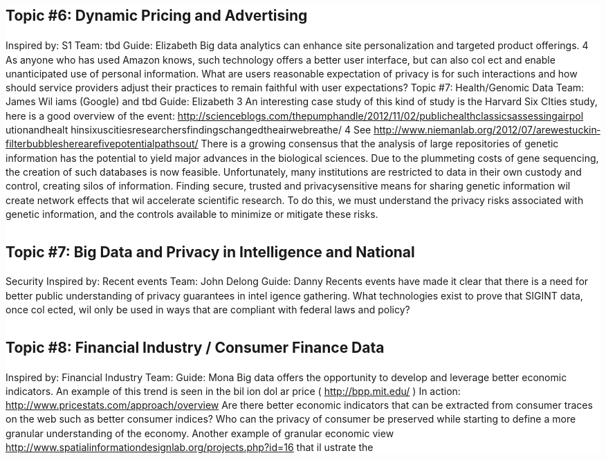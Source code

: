 
## Topic #6: Dynamic Pricing and Advertising
Inspired by: S1
Team: tbd
Guide: Elizabeth
Big data analytics can enhance site personalization and targeted product offerings.
4
 As anyone
who has used Amazon knows, such technology offers a better user interface, but can also
col ect and enable unanticipated use of personal information. What are users reasonable
expectation of privacy is for such interactions and how should service providers adjust their
practices to remain faithful with user expectations?
Topic #7: Health/Genomic Data
Team:  James Wil iams (Google) and tbd
Guide: Elizabeth
3
 An interesting case study of this kind of study is the Harvard Six CIties study, here is a good overview of
the event:
http://scienceblogs.com/thepumphandle/2012/11/02/public­health­classics­assessing­air­pol ution­and­healt
h­in­six­u­s­cities­researchers­findings­changed­the­air­we­breathe/
4
 See http://www.niemanlab.org/2012/07/are­we­stuck­in­filter­bubbles­here­are­five­potential­paths­out/
There is a growing consensus that the analysis of large repositories of genetic information has
the potential to yield major advances in the biological sciences. Due to the plummeting costs of
gene sequencing, the creation of such databases is now feasible. Unfortunately, many
institutions are restricted to data in their own custody and control, creating silos of information.
Finding secure, trusted and privacy­sensitive means for sharing genetic information wil  create
network effects that wil  accelerate scientific research. To do this, we must understand the
privacy risks associated with genetic information, and the controls available to minimize or
mitigate these risks.


## Topic #7: Big Data and Privacy in Intelligence and National
Security
Inspired by: Recent events
Team: John Delong
Guide: Danny
Recents events have made it clear that there is a need for better public understanding of privacy
guarantees in intel igence gathering. What technologies exist to prove that SIGINT data, once
col ected, wil  only be used in ways that are compliant with federal laws and policy?


## Topic #8: Financial Industry / Consumer Finance Data
Inspired by: Financial Industry
Team:
Guide: Mona
Big data offers the opportunity to develop and leverage better economic indicators. An example
of this trend is seen in the bil ion dol ar price (
http://bpp.mit.edu/
) In action:
http://www.pricestats.com/approach/overview
Are there better economic indicators that can be extracted from consumer traces on the web
such as better consumer indices?  Who can the privacy of consumer be preserved while
starting to define a more granular understanding of the economy.  Another example of granular
economic view 
http://www.spatialinformationdesignlab.org/projects.php?id=16
 that il ustrate the